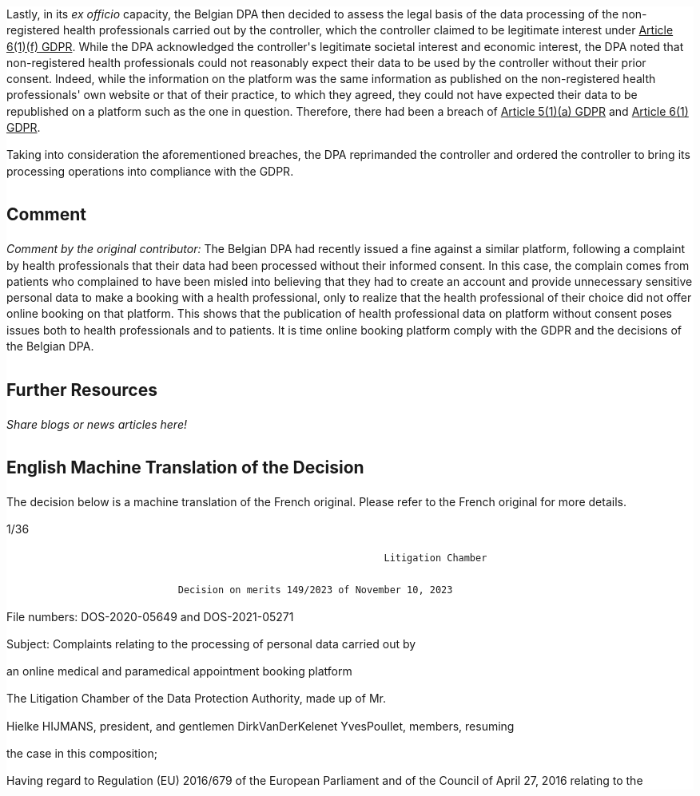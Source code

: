Lastly, in its _ex officio_ capacity, the Belgian DPA then decided to assess the legal basis of the data processing of the non-registered health professionals carried out by the controller, which the controller claimed to be legitimate interest under [Article 6(1)(f) GDPR](/index.php?title=Article_6_GDPR#1f "Article 6 GDPR"). While the DPA acknowledged the controller's legitimate societal interest and economic interest, the DPA noted that non-registered health professionals could not reasonably expect their data to be used by the controller without their prior consent. Indeed, while the information on the platform was the same information as published on the non-registered health professionals' own website or that of their practice, to which they agreed, they could not have expected their data to be republished on a platform such as the one in question. Therefore, there had been a breach of [Article 5(1)(a) GDPR](/index.php?title=Article_5_GDPR#1a "Article 5 GDPR") and [Article 6(1) GDPR](/index.php?title=Article_6_GDPR#1 "Article 6 GDPR").

Taking into consideration the aforementioned breaches, the DPA reprimanded the controller and ordered the controller to bring its processing operations into compliance with the GDPR.

## Comment

_Comment by the original contributor:_ The Belgian DPA had recently issued a fine against a similar platform, following a complaint by health professionals that their data had been processed without their informed consent. In this case, the complain comes from patients who complained to have been misled into believing that they had to create an account and provide unnecessary sensitive personal data to make a booking with a health professional, only to realize that the health professional of their choice did not offer online booking on that platform. This shows that the publication of health professional data on platform without consent poses issues both to health professionals and to patients. It is time online booking platform comply with the GDPR and the decisions of the Belgian DPA.

## Further Resources

_Share blogs or news articles here!_

## English Machine Translation of the Decision

The decision below is a machine translation of the French original. Please refer to the French original for more details.

1/36

                                                                      Litigation Chamber

                                  Decision on merits 149/2023 of November 10, 2023

File numbers: DOS-2020-05649 and DOS-2021-05271

Subject: Complaints relating to the processing of personal data carried out by

an online medical and paramedical appointment booking platform

The Litigation Chamber of the Data Protection Authority, made up of Mr.

Hielke HIJMANS, president, and gentlemen DirkVanDerKelenet YvesPoullet, members, resuming

the case in this composition;

Having regard to Regulation (EU) 2016/679 of the European Parliament and of the Council of April 27, 2016 relating to the
